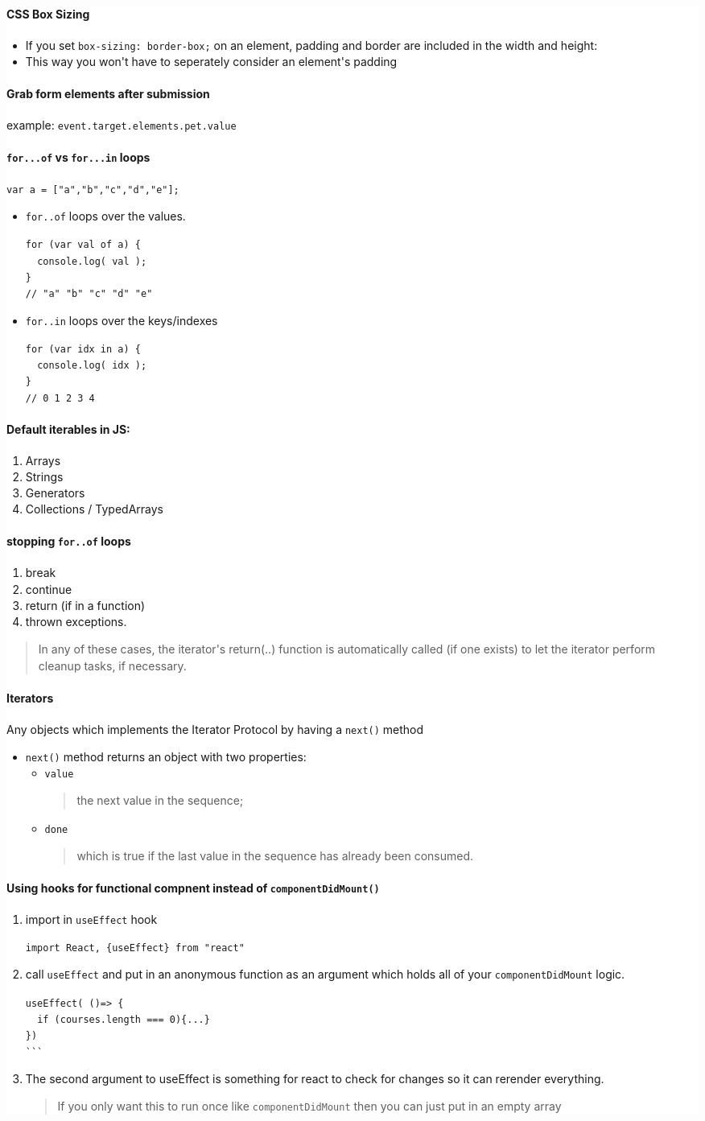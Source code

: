 #### CSS Box Sizing
* If you set `box-sizing: border-box;` on an element, padding and border are included in the width and height:
* This way you won't have to seperately consider an element's padding

#### Grab form elements after submission
example: `event.target.elements.pet.value`

#### `for...of` vs `for...in` loops
`var a = ["a","b","c","d","e"];`
* `for..of` loops over the values.
  ```
  for (var val of a) {
    console.log( val );
  }
  // "a" "b" "c" "d" "e"
  ```
* `for..in` loops over the keys/indexes
  ```  
  for (var idx in a) {
    console.log( idx );
  }
  // 0 1 2 3 4
  ```

#### Default iterables in JS:
1. Arrays
2. Strings
3. Generators
4. Collections / TypedArrays

#### stopping `for..of` loops
1. break
2. continue
3. return (if in a function)
4. thrown exceptions. 

> In any of these cases, the iterator's return(..) function is automatically called (if one exists) to let the iterator perform cleanup tasks, if necessary.

#### Iterators
Any objects which implements the Iterator Protocol by having a `next()` method
* `next()` method returns an object with two properties: 
  - `value`
    > the next value in the sequence; 
  - `done`
    > which is true if the last value in the sequence has already been consumed.

#### Using hooks for functional compnent instead of `componentDidMount()`
1. import in `useEffect` hook
    ````
    import React, {useEffect} from "react"
    ````
2. call `useEffect` and put in an anonymous function as an argument which holds all of your `componentDidMount` logic.
    ````
    useEffect( ()=> {
      if (courses.length === 0){...}
    })
    ```
3. The second argument to useEffect is something for react to check for changes so it can rerender everything. 
    > If you only want this to run once like `componentDidMount` then you can just put in an empty array